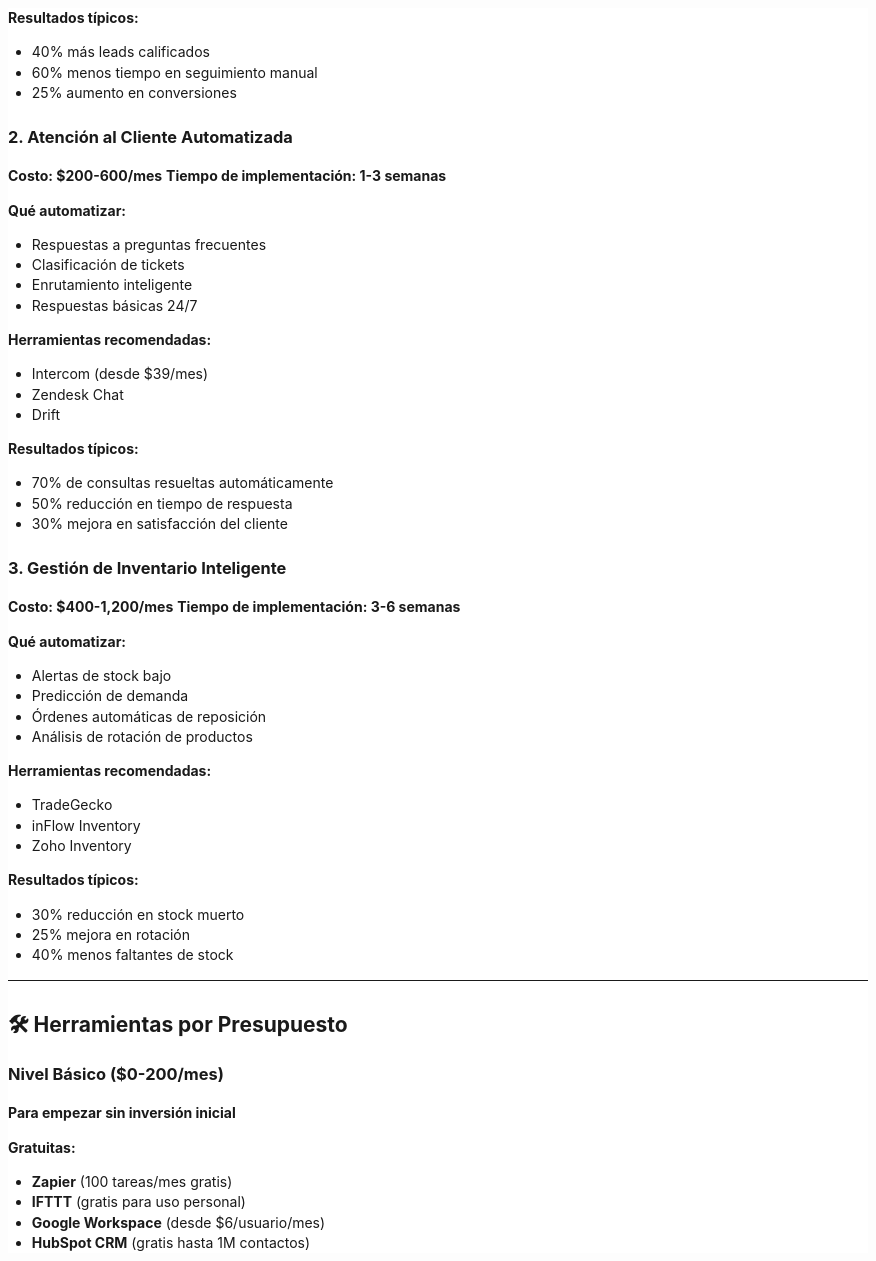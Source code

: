 **Resultados típicos:**
- 40% más leads calificados
- 60% menos tiempo en seguimiento manual
- 25% aumento en conversiones

### 2. Atención al Cliente Automatizada
**Costo: $200-600/mes**
**Tiempo de implementación: 1-3 semanas**

**Qué automatizar:**
- Respuestas a preguntas frecuentes
- Clasificación de tickets
- Enrutamiento inteligente
- Respuestas básicas 24/7

**Herramientas recomendadas:**
- Intercom (desde $39/mes)
- Zendesk Chat
- Drift

**Resultados típicos:**
- 70% de consultas resueltas automáticamente
- 50% reducción en tiempo de respuesta
- 30% mejora en satisfacción del cliente

### 3. Gestión de Inventario Inteligente
**Costo: $400-1,200/mes**
**Tiempo de implementación: 3-6 semanas**

**Qué automatizar:**
- Alertas de stock bajo
- Predicción de demanda
- Órdenes automáticas de reposición
- Análisis de rotación de productos

**Herramientas recomendadas:**
- TradeGecko
- inFlow Inventory
- Zoho Inventory

**Resultados típicos:**
- 30% reducción en stock muerto
- 25% mejora en rotación
- 40% menos faltantes de stock

---

## 🛠️ Herramientas por Presupuesto

### Nivel Básico ($0-200/mes)
**Para empezar sin inversión inicial**

**Gratuitas:**
- **Zapier** (100 tareas/mes gratis)
- **IFTTT** (gratis para uso personal)
- **Google Workspace** (desde $6/usuario/mes)
- **HubSpot CRM** (gratis hasta 1M contactos)

